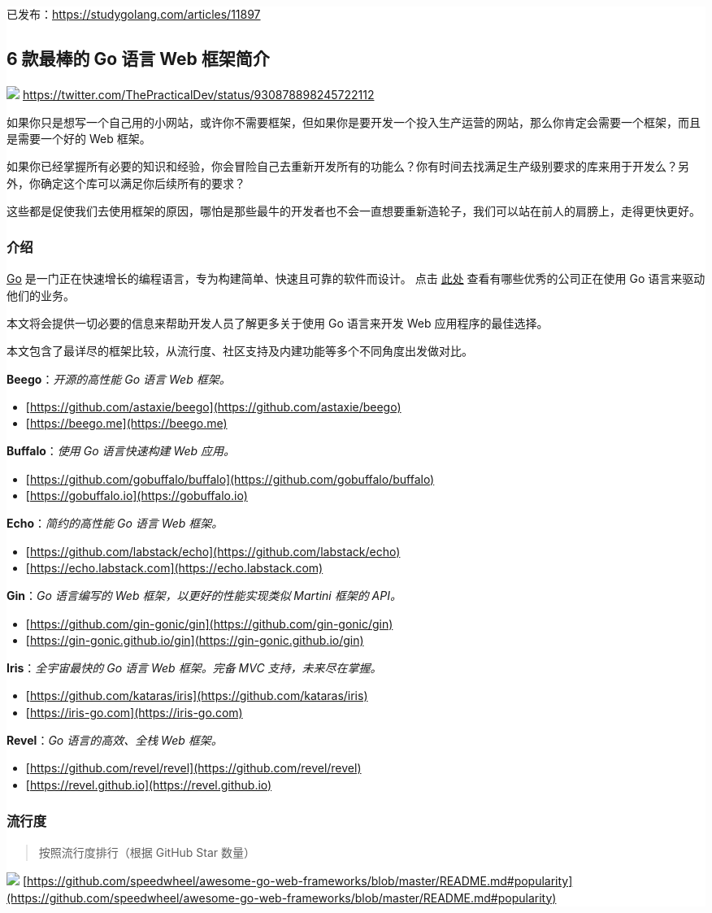 已发布：https://studygolang.com/articles/11897

## 6 款最棒的 Go 语言 Web 框架简介

![](https://raw.githubusercontent.com/studygolang/gctt-images/master/top-6-web-frameworks-for-go-as-of-2017/twitter_status.jpg)
https://twitter.com/ThePracticalDev/status/930878898245722112

如果你只是想写一个自己用的小网站，或许你不需要框架，但如果你是要开发一个投入生产运营的网站，那么你肯定会需要一个框架，而且是需要一个好的 Web 框架。

如果你已经掌握所有必要的知识和经验，你会冒险自己去重新开发所有的功能么？你有时间去找满足生产级别要求的库来用于开发么？另外，你确定这个库可以满足你后续所有的要求？

这些都是促使我们去使用框架的原因，哪怕是那些最牛的开发者也不会一直想要重新造轮子，我们可以站在前人的肩膀上，走得更快更好。

### 介绍

[Go](https://golang.org) 是一门正在快速增长的编程语言，专为构建简单、快速且可靠的软件而设计。 点击 [此处](https://github.com/golang/go/wiki/GoUsers) 查看有哪些优秀的公司正在使用 Go 语言来驱动他们的业务。

本文将会提供一切必要的信息来帮助开发人员了解更多关于使用 Go 语言来开发 Web 应用程序的最佳选择。

本文包含了最详尽的框架比较，从流行度、社区支持及内建功能等多个不同角度出发做对比。

**Beego**：_开源的高性能 Go 语言 Web 框架。_

*   [https://github.com/astaxie/beego](https://github.com/astaxie/beego)
*   [https://beego.me](https://beego.me)

**Buffalo**：_使用 Go 语言快速构建 Web 应用。_

*   [https://github.com/gobuffalo/buffalo](https://github.com/gobuffalo/buffalo)
*   [https://gobuffalo.io](https://gobuffalo.io)

**Echo**：_简约的高性能 Go 语言 Web 框架。_

*   [https://github.com/labstack/echo](https://github.com/labstack/echo)
*   [https://echo.labstack.com](https://echo.labstack.com)

**Gin**：_Go 语言编写的 Web 框架，以更好的性能实现类似 Martini 框架的 API。_

*   [https://github.com/gin-gonic/gin](https://github.com/gin-gonic/gin)
*   [https://gin-gonic.github.io/gin](https://gin-gonic.github.io/gin)

**Iris**：_全宇宙最快的 Go 语言 Web 框架。完备 MVC 支持，未来尽在掌握。_

*   [https://github.com/kataras/iris](https://github.com/kataras/iris)
*   [https://iris-go.com](https://iris-go.com)

**Revel**：_Go 语言的高效、全栈 Web 框架。_

*   [https://github.com/revel/revel](https://github.com/revel/revel)
*   [https://revel.github.io](https://revel.github.io)

### 流行度

> 按照流行度排行（根据 GitHub Star 数量）

![](https://raw.githubusercontent.com/studygolang/gctt-images/master/top-6-web-frameworks-for-go-as-of-2017/github_star.jpg)
[https://github.com/speedwheel/awesome-go-web-frameworks/blob/master/README.md#popularity](https://github.com/speedwheel/awesome-go-web-frameworks/blob/master/README.md#popularity)
